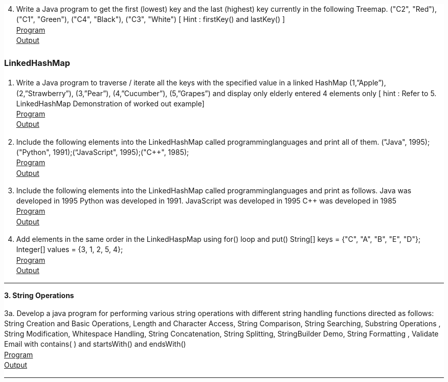 4. Write a Java program to get the first (lowest) key and the last (highest) key currently in the following Treemap. ("C2", "Red"),("C1", "Green"), ("C4", "Black"), ("C3", "White")
   \[ Hint : firstKey() and lastKey() ]<br>
[Program](https://github.com/DeltaK17/Advanced-Java/blob/main/Exp-2%20SetInterface/2b_TreeMap/FirstKey_LlastKey_TreeMap.java)<br>
[Output](https://github.com/DeltaK17/Advanced-Java/blob/main/Exp-2%20SetInterface/2b_TreeMap/FirstKey_LlastKey_TreeMap.png)<br>

### LinkedHashMap

1. Write a Java program to traverse / iterate all the keys with the specified value in a linked HashMap (1,”Apple”), (2,”Strawberry”), (3,”Pear”), (4,”Cucumber”), (5,”Grapes”) and display only elderly entered 4 elements only
   \[ hint : Refer to 5. LinkedHashMap Demonstration of worked out example]<br>
[Program](https://github.com/DeltaK17/Advanced-Java/blob/main/Exp-2%20SetInterface/2c_LinkedHashMap/Traverse_LinkedHashMap.java)<br>
[Output](https://github.com/DeltaK17/Advanced-Java/blob/main/Exp-2%20SetInterface/2c_LinkedHashMap/Traverse_LinkedHashMap.png)<br>

2. Include the following elements into the LinkedHashMap called programminglanguages and print all of them. ("Java", 1995);("Python", 1991);(“JavaScript", 1995);("C++", 1985);<br>
[Program](https://github.com/DeltaK17/Advanced-Java/blob/main/Exp-2%20SetInterface/2c_LinkedHashMap/Print_All_LinkedHashMap.java)<br>
[Output](https://github.com/DeltaK17/Advanced-Java/blob/main/Exp-2%20SetInterface/2c_LinkedHashMap/Print_All_LinkedHashMap.png)<br>

3. Include the following elements into the LinkedHashMap called programminglanguages and print as follows. Java was developed in 1995 Python was developed in 1991. JavaScript was developed in 1995 C++ was developed in 1985<br>
[Program](https://github.com/DeltaK17/Advanced-Java/blob/main/Exp-2%20SetInterface/2c_LinkedHashMap/Programminglanguages_LinkedHashMap.java)<br>
[Output](https://github.com/DeltaK17/Advanced-Java/blob/main/Exp-2%20SetInterface/2c_LinkedHashMap/Programminglanguages_LinkedHashMap.png)<br>

4. Add elements in the same order in the LinkedHaspMap using for() loop and put()
   String\[] keys = {"C", "A", "B", "E", "D"}; Integer\[] values = {3, 1, 2, 5, 4};<br>
[Program](https://github.com/DeltaK17/Advanced-Java/blob/main/Exp-2%20SetInterface/2c_LinkedHashMap/Add_Same_Order_LinkedHashMap.java)<br>
[Output](https://github.com/DeltaK17/Advanced-Java/blob/main/Exp-2%20SetInterface/2c_LinkedHashMap/Add_Same_Order_LinkedHashMap.png)<br>
---

**3. String Operations<br>**

3a. Develop a java program for performing various string operations with different string handling functions directed as follows: String Creation and Basic Operations, Length and Character Access, String Comparison, String
Searching, Substring Operations , String Modification, Whitespace Handling, String Concatenation,
String Splitting, StringBuilder Demo, String Formatting , Validate Email with contains( ) and
startsWith() and endsWith()<br>
[Program](https://github.com/DeltaK17/Advanced-Java/blob/main/Exp-3%20StringOperation/3a_StringOperations/StringHandlingDemo.java)<br>
[Output](https://github.com/DeltaK17/Advanced-Java/blob/main/Exp-3%20StringOperation/3a_StringOperations/StringHandlingDemo.png)<br>

---